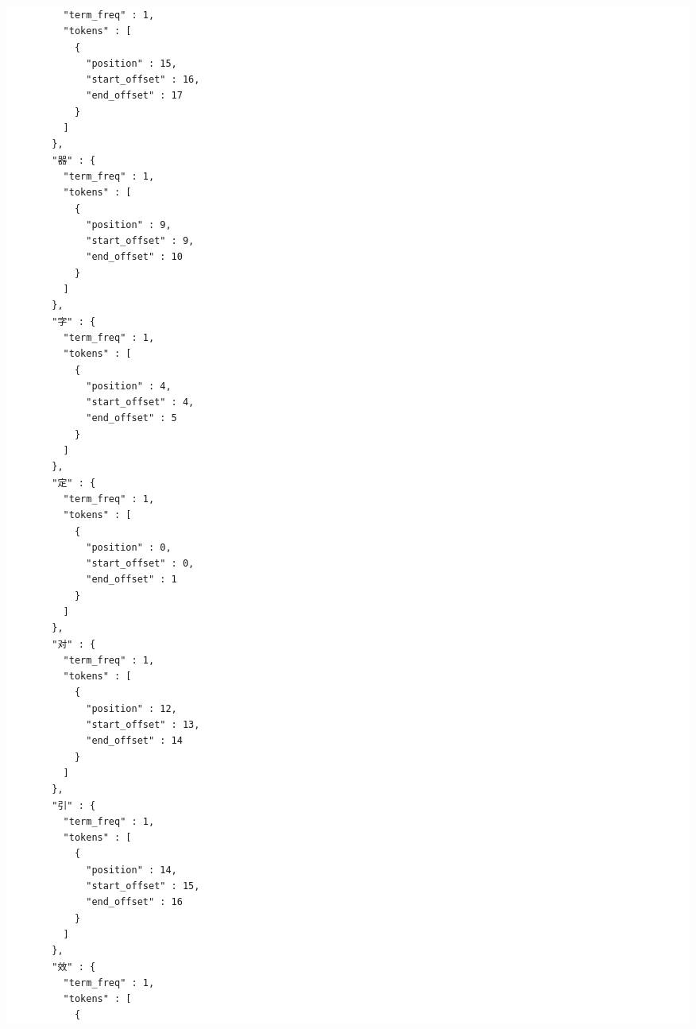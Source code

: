 ``` 
          "term_freq" : 1,
          "tokens" : [
            {
              "position" : 15,
              "start_offset" : 16,
              "end_offset" : 17
            }
          ]
        },
        "器" : {
          "term_freq" : 1,
          "tokens" : [
            {
              "position" : 9,
              "start_offset" : 9,
              "end_offset" : 10
            }
          ]
        },
        "字" : {
          "term_freq" : 1,
          "tokens" : [
            {
              "position" : 4,
              "start_offset" : 4,
              "end_offset" : 5
            }
          ]
        },
        "定" : {
          "term_freq" : 1,
          "tokens" : [
            {
              "position" : 0,
              "start_offset" : 0,
              "end_offset" : 1
            }
          ]
        },
        "对" : {
          "term_freq" : 1,
          "tokens" : [
            {
              "position" : 12,
              "start_offset" : 13,
              "end_offset" : 14
            }
          ]
        },
        "引" : {
          "term_freq" : 1,
          "tokens" : [
            {
              "position" : 14,
              "start_offset" : 15,
              "end_offset" : 16
            }
          ]
        },
        "效" : {
          "term_freq" : 1,
          "tokens" : [
            {
```